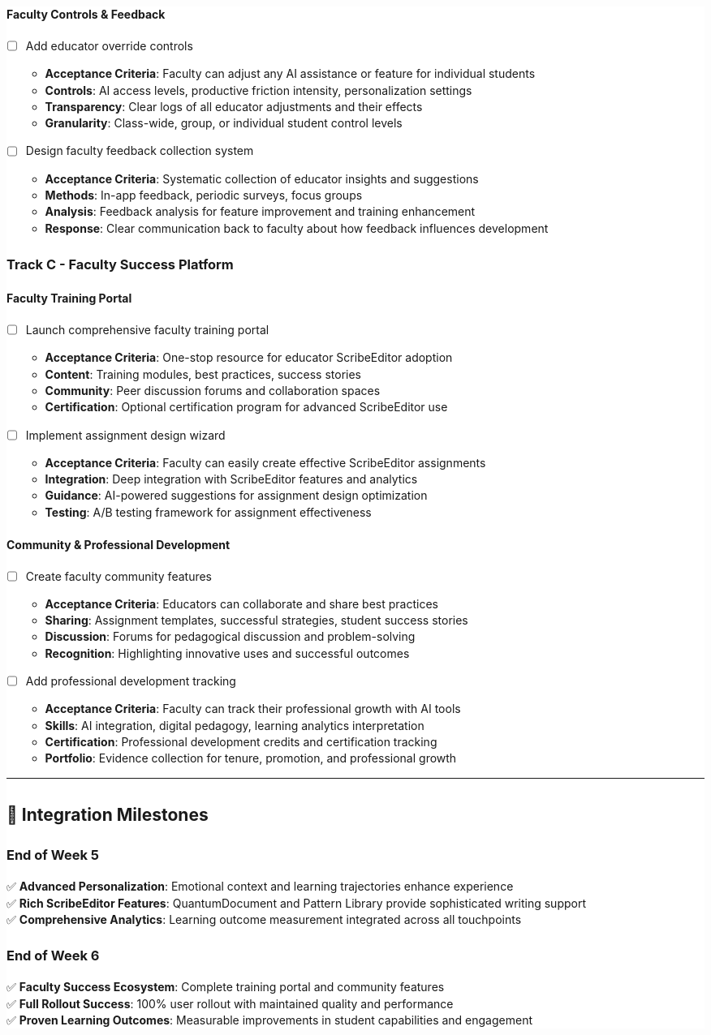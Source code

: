 #### **Faculty Controls & Feedback**
- [ ] Add educator override controls
  - **Acceptance Criteria**: Faculty can adjust any AI assistance or feature for individual students
  - **Controls**: AI access levels, productive friction intensity, personalization settings
  - **Transparency**: Clear logs of all educator adjustments and their effects
  - **Granularity**: Class-wide, group, or individual student control levels

- [ ] Design faculty feedback collection system
  - **Acceptance Criteria**: Systematic collection of educator insights and suggestions
  - **Methods**: In-app feedback, periodic surveys, focus groups
  - **Analysis**: Feedback analysis for feature improvement and training enhancement
  - **Response**: Clear communication back to faculty about how feedback influences development

### **Track C - Faculty Success Platform**

#### **Faculty Training Portal**
- [ ] Launch comprehensive faculty training portal
  - **Acceptance Criteria**: One-stop resource for educator ScribeEditor adoption
  - **Content**: Training modules, best practices, success stories
  - **Community**: Peer discussion forums and collaboration spaces
  - **Certification**: Optional certification program for advanced ScribeEditor use

- [ ] Implement assignment design wizard
  - **Acceptance Criteria**: Faculty can easily create effective ScribeEditor assignments
  - **Integration**: Deep integration with ScribeEditor features and analytics
  - **Guidance**: AI-powered suggestions for assignment design optimization
  - **Testing**: A/B testing framework for assignment effectiveness

#### **Community & Professional Development**
- [ ] Create faculty community features
  - **Acceptance Criteria**: Educators can collaborate and share best practices
  - **Sharing**: Assignment templates, successful strategies, student success stories
  - **Discussion**: Forums for pedagogical discussion and problem-solving
  - **Recognition**: Highlighting innovative uses and successful outcomes

- [ ] Add professional development tracking
  - **Acceptance Criteria**: Faculty can track their professional growth with AI tools
  - **Skills**: AI integration, digital pedagogy, learning analytics interpretation
  - **Certification**: Professional development credits and certification tracking
  - **Portfolio**: Evidence collection for tenure, promotion, and professional growth

---

## 🎯 Integration Milestones

### **End of Week 5**
✅ **Advanced Personalization**: Emotional context and learning trajectories enhance experience  
✅ **Rich ScribeEditor Features**: QuantumDocument and Pattern Library provide sophisticated writing support  
✅ **Comprehensive Analytics**: Learning outcome measurement integrated across all touchpoints

### **End of Week 6**
✅ **Faculty Success Ecosystem**: Complete training portal and community features  
✅ **Full Rollout Success**: 100% user rollout with maintained quality and performance  
✅ **Proven Learning Outcomes**: Measurable improvements in student capabilities and engagement
